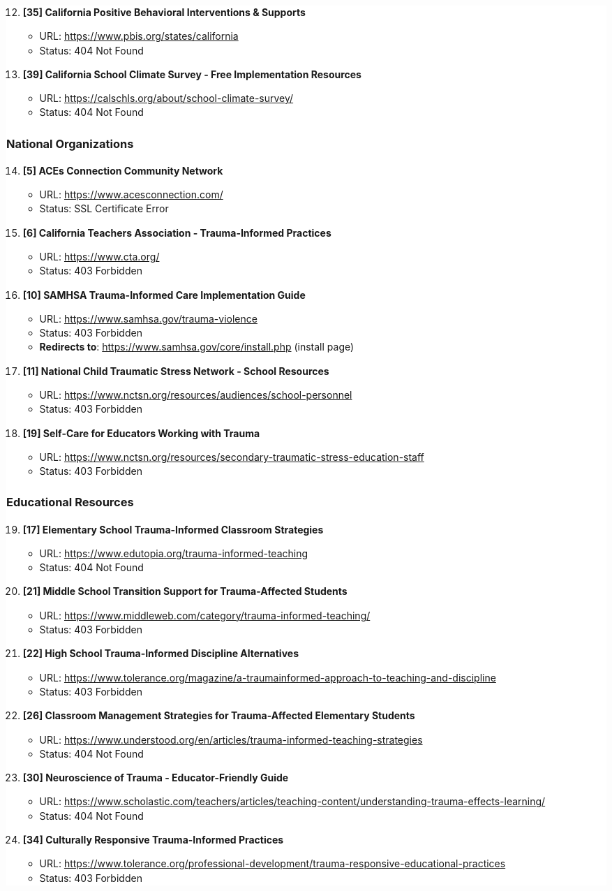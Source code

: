 12. **[35] California Positive Behavioral Interventions & Supports**
    - URL: https://www.pbis.org/states/california
    - Status: 404 Not Found

13. **[39] California School Climate Survey - Free Implementation Resources**
    - URL: https://calschls.org/about/school-climate-survey/
    - Status: 404 Not Found

### National Organizations

14. **[5] ACEs Connection Community Network**
    - URL: https://www.acesconnection.com/
    - Status: SSL Certificate Error

15. **[6] California Teachers Association - Trauma-Informed Practices**
    - URL: https://www.cta.org/
    - Status: 403 Forbidden

16. **[10] SAMHSA Trauma-Informed Care Implementation Guide**
    - URL: https://www.samhsa.gov/trauma-violence
    - Status: 403 Forbidden
    - **Redirects to**: https://www.samhsa.gov/core/install.php (install page)

17. **[11] National Child Traumatic Stress Network - School Resources**
    - URL: https://www.nctsn.org/resources/audiences/school-personnel
    - Status: 403 Forbidden

18. **[19] Self-Care for Educators Working with Trauma**
    - URL: https://www.nctsn.org/resources/secondary-traumatic-stress-education-staff
    - Status: 403 Forbidden

### Educational Resources

19. **[17] Elementary School Trauma-Informed Classroom Strategies**
    - URL: https://www.edutopia.org/trauma-informed-teaching
    - Status: 404 Not Found

20. **[21] Middle School Transition Support for Trauma-Affected Students**
    - URL: https://www.middleweb.com/category/trauma-informed-teaching/
    - Status: 403 Forbidden

21. **[22] High School Trauma-Informed Discipline Alternatives**
    - URL: https://www.tolerance.org/magazine/a-traumainformed-approach-to-teaching-and-discipline
    - Status: 403 Forbidden

22. **[26] Classroom Management Strategies for Trauma-Affected Elementary Students**
    - URL: https://www.understood.org/en/articles/trauma-informed-teaching-strategies
    - Status: 404 Not Found

23. **[30] Neuroscience of Trauma - Educator-Friendly Guide**
    - URL: https://www.scholastic.com/teachers/articles/teaching-content/understanding-trauma-effects-learning/
    - Status: 404 Not Found

24. **[34] Culturally Responsive Trauma-Informed Practices**
    - URL: https://www.tolerance.org/professional-development/trauma-responsive-educational-practices
    - Status: 403 Forbidden
